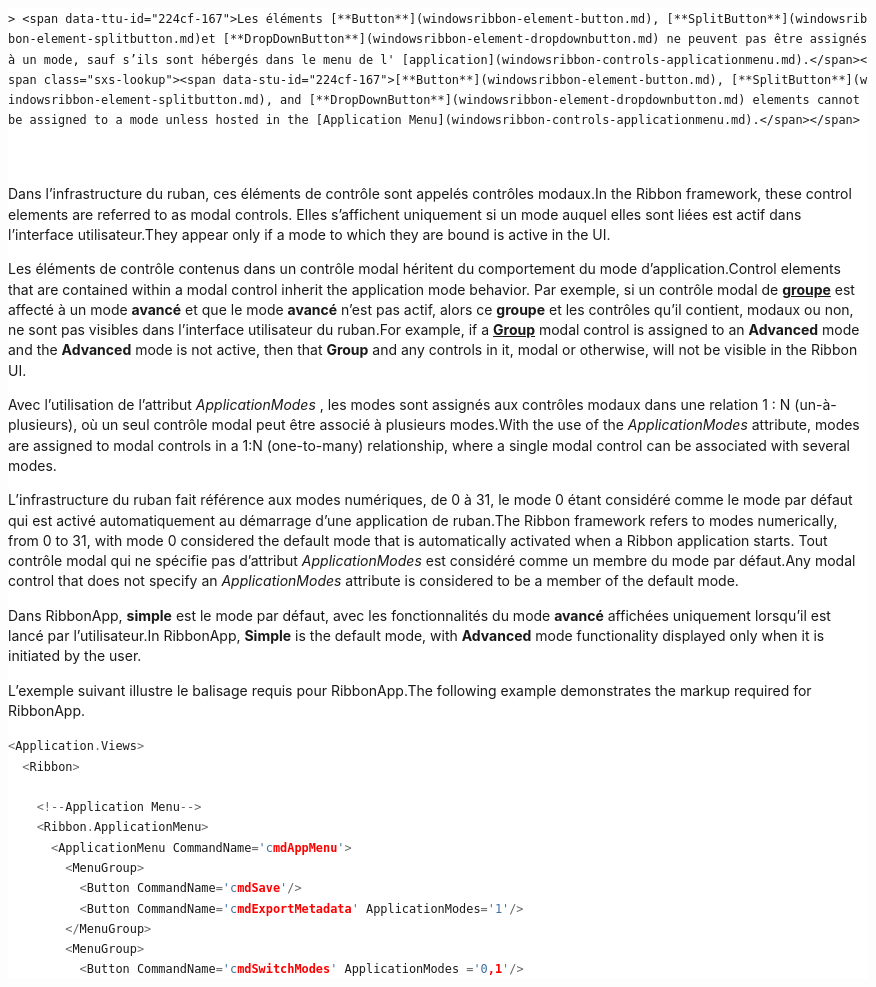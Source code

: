     > <span data-ttu-id="224cf-167">Les éléments [**Button**](windowsribbon-element-button.md), [**SplitButton**](windowsribbon-element-splitbutton.md)et [**DropDownButton**](windowsribbon-element-dropdownbutton.md) ne peuvent pas être assignés à un mode, sauf s’ils sont hébergés dans le menu de l' [application](windowsribbon-controls-applicationmenu.md).</span><span class="sxs-lookup"><span data-stu-id="224cf-167">[**Button**](windowsribbon-element-button.md), [**SplitButton**](windowsribbon-element-splitbutton.md), and [**DropDownButton**](windowsribbon-element-dropdownbutton.md) elements cannot be assigned to a mode unless hosted in the [Application Menu](windowsribbon-controls-applicationmenu.md).</span></span>

     

<span data-ttu-id="224cf-168">Dans l’infrastructure du ruban, ces éléments de contrôle sont appelés contrôles modaux.</span><span class="sxs-lookup"><span data-stu-id="224cf-168">In the Ribbon framework, these control elements are referred to as modal controls.</span></span> <span data-ttu-id="224cf-169">Elles s’affichent uniquement si un mode auquel elles sont liées est actif dans l’interface utilisateur.</span><span class="sxs-lookup"><span data-stu-id="224cf-169">They appear only if a mode to which they are bound is active in the UI.</span></span>

<span data-ttu-id="224cf-170">Les éléments de contrôle contenus dans un contrôle modal héritent du comportement du mode d’application.</span><span class="sxs-lookup"><span data-stu-id="224cf-170">Control elements that are contained within a modal control inherit the application mode behavior.</span></span> <span data-ttu-id="224cf-171">Par exemple, si un contrôle modal de [**groupe**](windowsribbon-element-group.md) est affecté à un mode **avancé** et que le mode **avancé** n’est pas actif, alors ce **groupe** et les contrôles qu’il contient, modaux ou non, ne sont pas visibles dans l’interface utilisateur du ruban.</span><span class="sxs-lookup"><span data-stu-id="224cf-171">For example, if a [**Group**](windowsribbon-element-group.md) modal control is assigned to an **Advanced** mode and the **Advanced** mode is not active, then that **Group** and any controls in it, modal or otherwise, will not be visible in the Ribbon UI.</span></span>

<span data-ttu-id="224cf-172">Avec l’utilisation de l’attribut *ApplicationModes* , les modes sont assignés aux contrôles modaux dans une relation 1 : N (un-à-plusieurs), où un seul contrôle modal peut être associé à plusieurs modes.</span><span class="sxs-lookup"><span data-stu-id="224cf-172">With the use of the *ApplicationModes* attribute, modes are assigned to modal controls in a 1:N (one-to-many) relationship, where a single modal control can be associated with several modes.</span></span>

<span data-ttu-id="224cf-173">L’infrastructure du ruban fait référence aux modes numériques, de 0 à 31, le mode 0 étant considéré comme le mode par défaut qui est activé automatiquement au démarrage d’une application de ruban.</span><span class="sxs-lookup"><span data-stu-id="224cf-173">The Ribbon framework refers to modes numerically, from 0 to 31, with mode 0 considered the default mode that is automatically activated when a Ribbon application starts.</span></span> <span data-ttu-id="224cf-174">Tout contrôle modal qui ne spécifie pas d’attribut *ApplicationModes* est considéré comme un membre du mode par défaut.</span><span class="sxs-lookup"><span data-stu-id="224cf-174">Any modal control that does not specify an *ApplicationModes* attribute is considered to be a member of the default mode.</span></span>

<span data-ttu-id="224cf-175">Dans RibbonApp, **simple** est le mode par défaut, avec les fonctionnalités du mode **avancé** affichées uniquement lorsqu’il est lancé par l’utilisateur.</span><span class="sxs-lookup"><span data-stu-id="224cf-175">In RibbonApp, **Simple** is the default mode, with **Advanced** mode functionality displayed only when it is initiated by the user.</span></span>

<span data-ttu-id="224cf-176">L’exemple suivant illustre le balisage requis pour RibbonApp.</span><span class="sxs-lookup"><span data-stu-id="224cf-176">The following example demonstrates the markup required for RibbonApp.</span></span>


```C++
<Application.Views>
  <Ribbon>

    <!--Application Menu-->
    <Ribbon.ApplicationMenu>
      <ApplicationMenu CommandName='cmdAppMenu'>                    
        <MenuGroup>
          <Button CommandName='cmdSave'/>                        
          <Button CommandName='cmdExportMetadata' ApplicationModes='1'/>                   
        </MenuGroup>              
        <MenuGroup>
          <Button CommandName='cmdSwitchModes' ApplicationModes ='0,1'/>
```